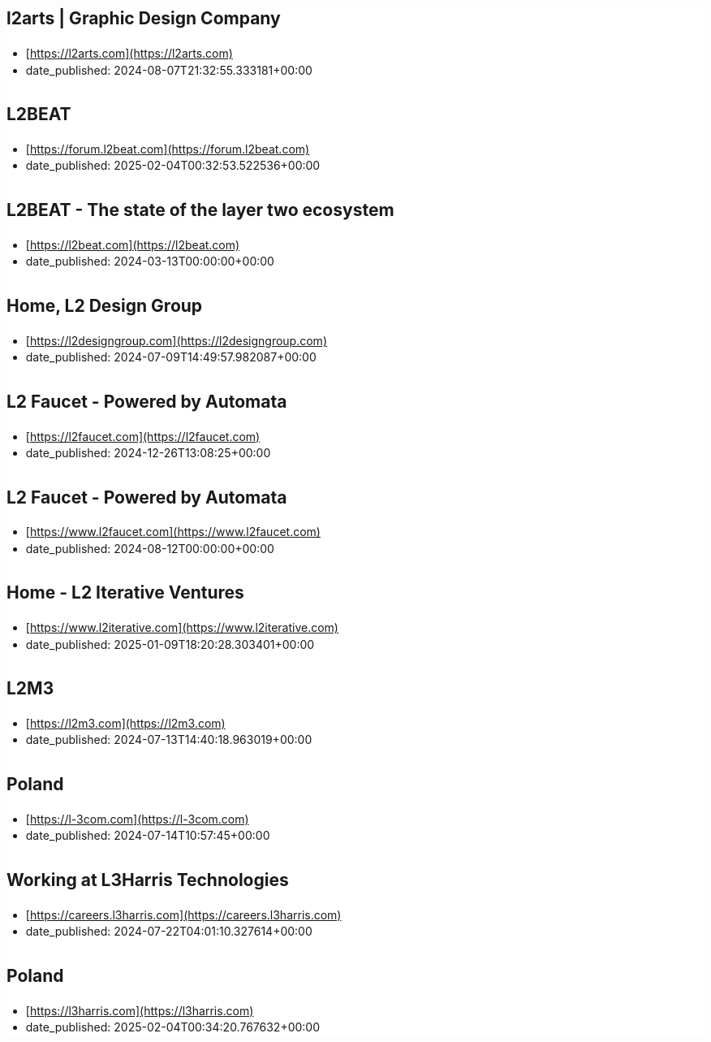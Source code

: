  ## l2arts | Graphic Design Company
 - [https://l2arts.com](https://l2arts.com)
 - date_published: 2024-08-07T21:32:55.333181+00:00

 ## L2BEAT
 - [https://forum.l2beat.com](https://forum.l2beat.com)
 - date_published: 2025-02-04T00:32:53.522536+00:00

 ## L2BEAT - The state of the layer two ecosystem
 - [https://l2beat.com](https://l2beat.com)
 - date_published: 2024-03-13T00:00:00+00:00

 ## Home, L2 Design Group
 - [https://l2designgroup.com](https://l2designgroup.com)
 - date_published: 2024-07-09T14:49:57.982087+00:00

 ## L2 Faucet - Powered by Automata
 - [https://l2faucet.com](https://l2faucet.com)
 - date_published: 2024-12-26T13:08:25+00:00

 ## L2 Faucet - Powered by Automata
 - [https://www.l2faucet.com](https://www.l2faucet.com)
 - date_published: 2024-08-12T00:00:00+00:00

 ## Home - L2 Iterative Ventures
 - [https://www.l2iterative.com](https://www.l2iterative.com)
 - date_published: 2025-01-09T18:20:28.303401+00:00

 ## L2M3
 - [https://l2m3.com](https://l2m3.com)
 - date_published: 2024-07-13T14:40:18.963019+00:00

 ## Poland
 - [https://l-3com.com](https://l-3com.com)
 - date_published: 2024-07-14T10:57:45+00:00

 ## Working at L3Harris Technologies
 - [https://careers.l3harris.com](https://careers.l3harris.com)
 - date_published: 2024-07-22T04:01:10.327614+00:00

 ## Poland
 - [https://l3harris.com](https://l3harris.com)
 - date_published: 2025-02-04T00:34:20.767632+00:00
